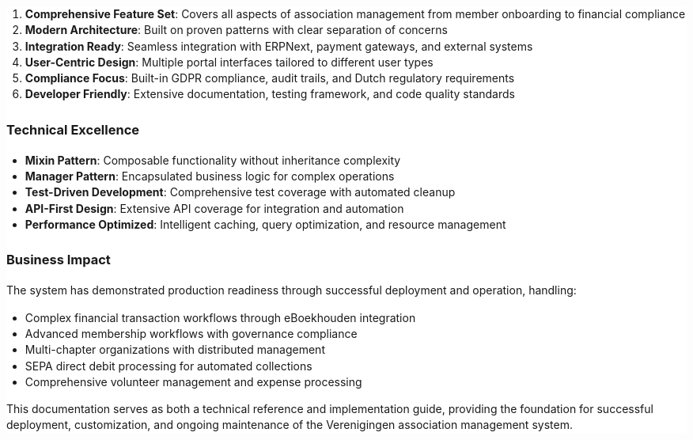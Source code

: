 1. **Comprehensive Feature Set**: Covers all aspects of association management from member onboarding to financial compliance
2. **Modern Architecture**: Built on proven patterns with clear separation of concerns
3. **Integration Ready**: Seamless integration with ERPNext, payment gateways, and external systems
4. **User-Centric Design**: Multiple portal interfaces tailored to different user types
5. **Compliance Focus**: Built-in GDPR compliance, audit trails, and Dutch regulatory requirements
6. **Developer Friendly**: Extensive documentation, testing framework, and code quality standards

### Technical Excellence

- **Mixin Pattern**: Composable functionality without inheritance complexity
- **Manager Pattern**: Encapsulated business logic for complex operations
- **Test-Driven Development**: Comprehensive test coverage with automated cleanup
- **API-First Design**: Extensive API coverage for integration and automation
- **Performance Optimized**: Intelligent caching, query optimization, and resource management

### Business Impact

The system has demonstrated production readiness through successful deployment and operation, handling:
- Complex financial transaction workflows through eBoekhouden integration
- Advanced membership workflows with governance compliance
- Multi-chapter organizations with distributed management
- SEPA direct debit processing for automated collections
- Comprehensive volunteer management and expense processing

This documentation serves as both a technical reference and implementation guide, providing the foundation for successful deployment, customization, and ongoing maintenance of the Verenigingen association management system.

